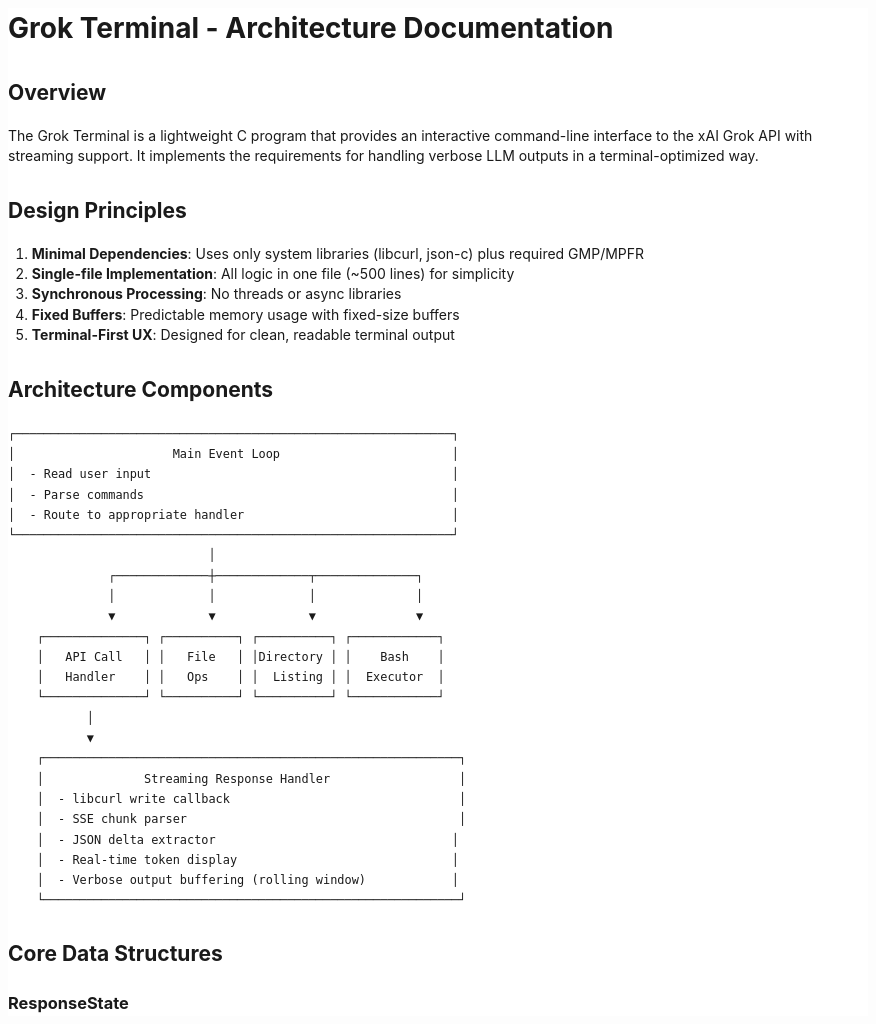 # Grok Terminal - Architecture Documentation

## Overview

The Grok Terminal is a lightweight C program that provides an interactive command-line interface to the xAI Grok API with streaming support. It implements the requirements for handling verbose LLM outputs in a terminal-optimized way.

## Design Principles

1. **Minimal Dependencies**: Uses only system libraries (libcurl, json-c) plus required GMP/MPFR
2. **Single-file Implementation**: All logic in one file (~500 lines) for simplicity
3. **Synchronous Processing**: No threads or async libraries
4. **Fixed Buffers**: Predictable memory usage with fixed-size buffers
5. **Terminal-First UX**: Designed for clean, readable terminal output

## Architecture Components

```
┌─────────────────────────────────────────────────────────────┐
│                      Main Event Loop                        │
│  - Read user input                                          │
│  - Parse commands                                           │
│  - Route to appropriate handler                             │
└─────────────────────────────────────────────────────────────┘
                            │
              ┌─────────────┼─────────────┬──────────────┐
              │             │             │              │
              ▼             ▼             ▼              ▼
    ┌──────────────┐ ┌──────────┐ ┌──────────┐ ┌────────────┐
    │   API Call   │ │   File   │ │Directory │ │    Bash    │
    │   Handler    │ │   Ops    │ │  Listing │ │  Executor  │
    └──────────────┘ └──────────┘ └──────────┘ └────────────┘
           │
           ▼
    ┌──────────────────────────────────────────────────────────┐
    │              Streaming Response Handler                  │
    │  - libcurl write callback                                │
    │  - SSE chunk parser                                      │
    │  - JSON delta extractor                                 │
    │  - Real-time token display                              │
    │  - Verbose output buffering (rolling window)            │
    └──────────────────────────────────────────────────────────┘
```

## Core Data Structures

### ResponseState
